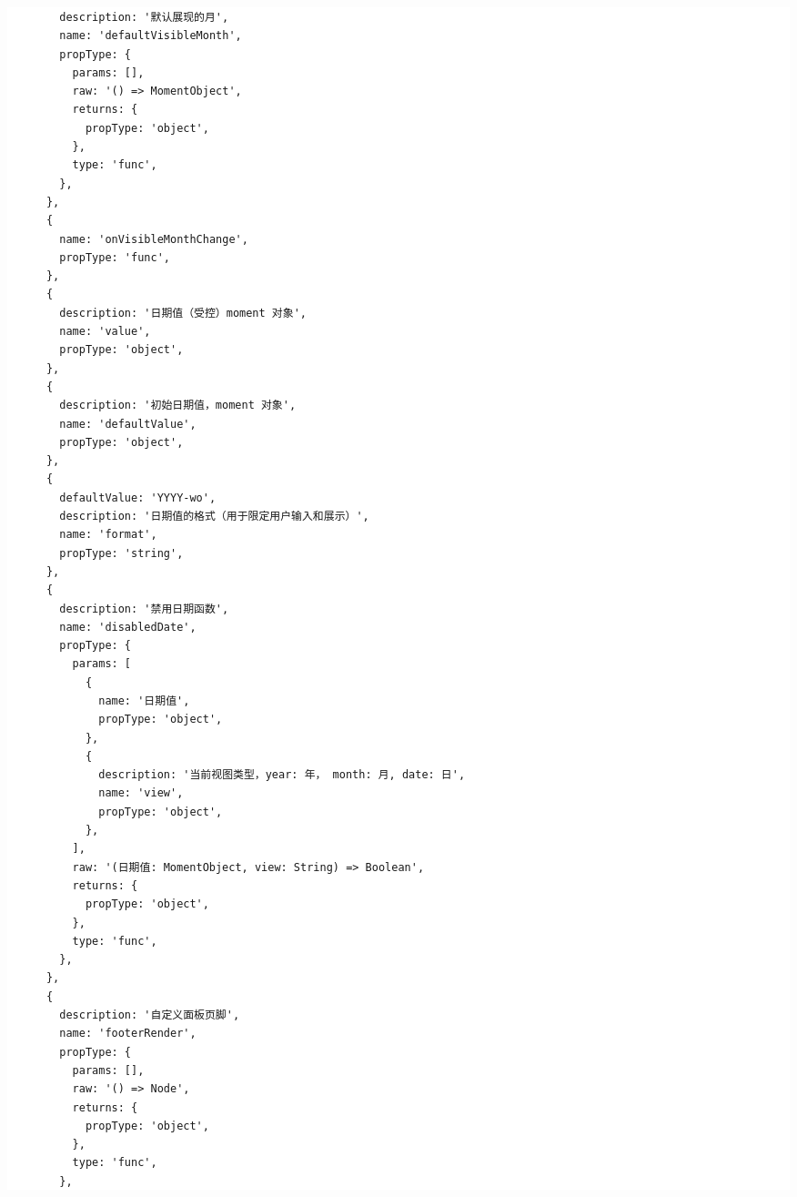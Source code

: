             description: '默认展现的月',
            name: 'defaultVisibleMonth',
            propType: {
              params: [],
              raw: '() => MomentObject',
              returns: {
                propType: 'object',
              },
              type: 'func',
            },
          },
          {
            name: 'onVisibleMonthChange',
            propType: 'func',
          },
          {
            description: '日期值（受控）moment 对象',
            name: 'value',
            propType: 'object',
          },
          {
            description: '初始日期值，moment 对象',
            name: 'defaultValue',
            propType: 'object',
          },
          {
            defaultValue: 'YYYY-wo',
            description: '日期值的格式（用于限定用户输入和展示）',
            name: 'format',
            propType: 'string',
          },
          {
            description: '禁用日期函数',
            name: 'disabledDate',
            propType: {
              params: [
                {
                  name: '日期值',
                  propType: 'object',
                },
                {
                  description: '当前视图类型，year: 年， month: 月, date: 日',
                  name: 'view',
                  propType: 'object',
                },
              ],
              raw: '(日期值: MomentObject, view: String) => Boolean',
              returns: {
                propType: 'object',
              },
              type: 'func',
            },
          },
          {
            description: '自定义面板页脚',
            name: 'footerRender',
            propType: {
              params: [],
              raw: '() => Node',
              returns: {
                propType: 'object',
              },
              type: 'func',
            },